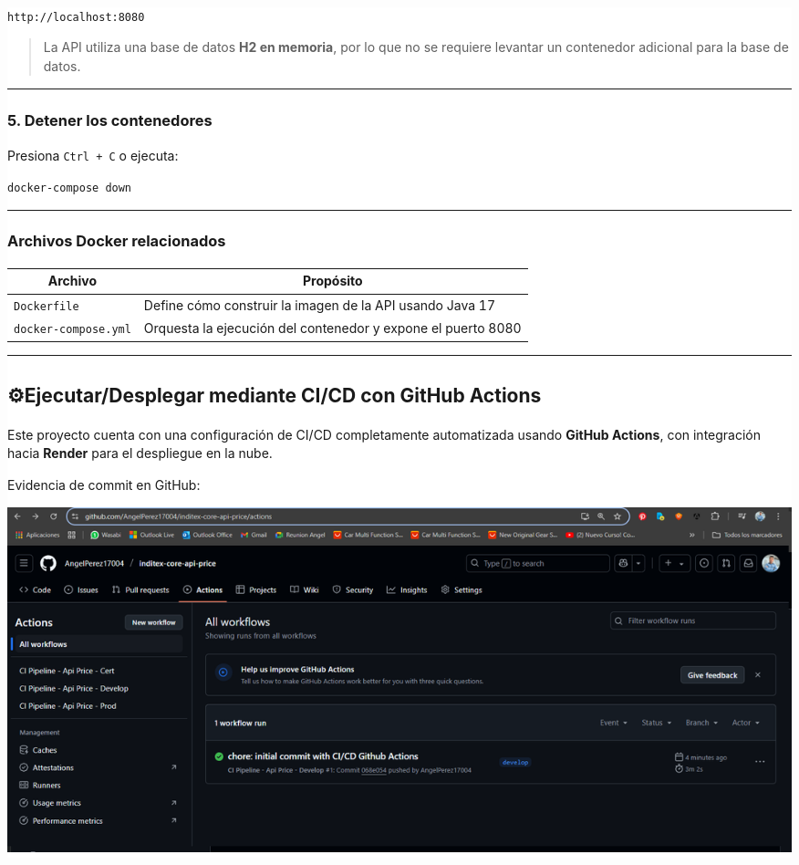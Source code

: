 ```
http://localhost:8080
```

> La API utiliza una base de datos **H2 en memoria**, por lo que no se requiere levantar un contenedor adicional para la base de datos.

---

### 5. Detener los contenedores

Presiona `Ctrl + C` o ejecuta:

```bash
docker-compose down
```

---

### Archivos Docker relacionados

| Archivo               | Propósito                                                                 |
|-----------------------|--------------------------------------------------------------------------|
| `Dockerfile`          | Define cómo construir la imagen de la API usando Java 17                |
| `docker-compose.yml`  | Orquesta la ejecución del contenedor y expone el puerto 8080            |

---
## ⚙️Ejecutar/Desplegar mediante CI/CD con GitHub Actions

Este proyecto cuenta con una configuración de CI/CD completamente automatizada usando **GitHub Actions**, con integración hacia **Render** para el despliegue en la nube.

Evidencia de commit en GitHub:

![Cobertura de pruebas](/docs/images/cicd1.png)
